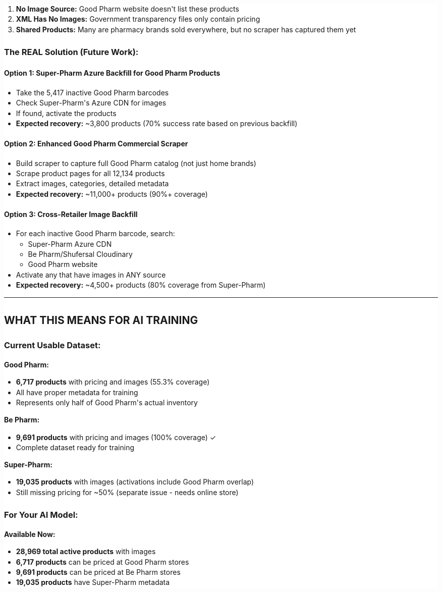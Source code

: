1. **No Image Source:** Good Pharm website doesn't list these products
2. **XML Has No Images:** Government transparency files only contain pricing
3. **Shared Products:** Many are pharmacy brands sold everywhere, but no scraper has captured them yet

### The REAL Solution (Future Work):

#### Option 1: Super-Pharm Azure Backfill for Good Pharm Products
- Take the 5,417 inactive Good Pharm barcodes
- Check Super-Pharm's Azure CDN for images
- If found, activate the products
- **Expected recovery:** ~3,800 products (70% success rate based on previous backfill)

#### Option 2: Enhanced Good Pharm Commercial Scraper
- Build scraper to capture full Good Pharm catalog (not just home brands)
- Scrape product pages for all 12,134 products
- Extract images, categories, detailed metadata
- **Expected recovery:** ~11,000+ products (90%+ coverage)

#### Option 3: Cross-Retailer Image Backfill
- For each inactive Good Pharm barcode, search:
  - Super-Pharm Azure CDN
  - Be Pharm/Shufersal Cloudinary
  - Good Pharm website
- Activate any that have images in ANY source
- **Expected recovery:** ~4,500+ products (80% coverage from Super-Pharm)

---

## WHAT THIS MEANS FOR AI TRAINING

### Current Usable Dataset:

**Good Pharm:**
- **6,717 products** with pricing and images (55.3% coverage)
- All have proper metadata for training
- Represents only half of Good Pharm's actual inventory

**Be Pharm:**
- **9,691 products** with pricing and images (100% coverage) ✓
- Complete dataset ready for training

**Super-Pharm:**
- **19,035 products** with images (activations include Good Pharm overlap)
- Still missing pricing for ~50% (separate issue - needs online store)

### For Your AI Model:

**Available Now:**
- **28,969 total active products** with images
- **6,717 products** can be priced at Good Pharm stores
- **9,691 products** can be priced at Be Pharm stores
- **19,035 products** have Super-Pharm metadata
